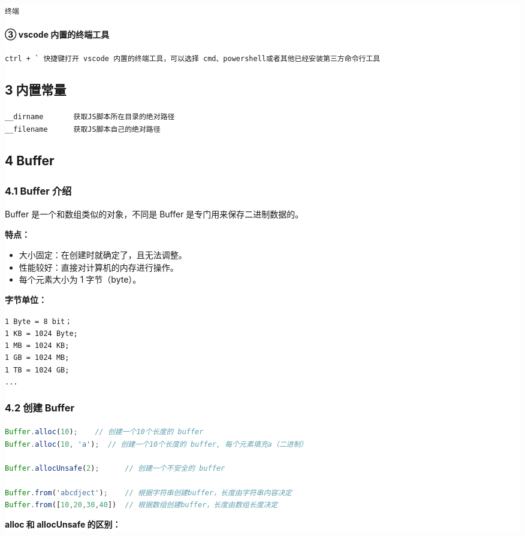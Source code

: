 ```
终端
```

#### ③ vscode 内置的终端工具

```
ctrl + ` 快捷键打开 vscode 内置的终端工具，可以选择 cmd、powershell或者其他已经安装第三方命令行工具
```



## 3 内置常量

```
__dirname		获取JS脚本所在目录的绝对路径
__filename		获取JS脚本自己的绝对路径
```



## 4 Buffer

### 4.1 Buffer 介绍

Buffer 是一个和数组类似的对象，不同是 Buffer 是专门用来保存二进制数据的。

**特点：**

- 大小固定：在创建时就确定了，且无法调整。
- 性能较好：直接对计算机的内存进行操作。
- 每个元素大小为 1 字节（byte）。

**字节单位：**

```
1 Byte = 8 bit；
1 KB = 1024 Byte;
1 MB = 1024 KB;
1 GB = 1024 MB;
1 TB = 1024 GB;
...
```

### 4.2 创建 Buffer

```js
Buffer.alloc(10);	 // 创建一个10个长度的 buffer
Buffer.alloc(10, 'a');	// 创建一个10个长度的 buffer, 每个元素填充a（二进制）

Buffer.allocUnsafe(2);		// 创建一个不安全的 buffer

Buffer.from('abcdject');	// 根据字符串创建buffer，长度由字符串内容决定
Buffer.from([10,20,30,40])  // 根据数组创建buffer，长度由数组长度决定
```

**alloc 和 allocUnsafe 的区别：**
